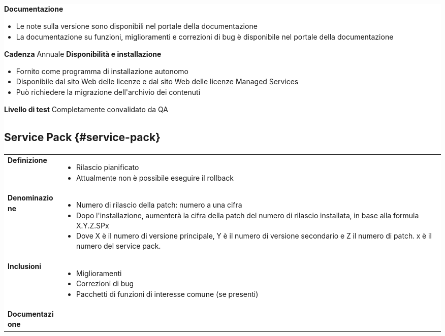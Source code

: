    <td><strong>Documentazione</strong></td> 
   <td>
    <ul> 
     <li>Le note sulla versione sono disponibili nel portale della documentazione</li> 
     <li>La documentazione su funzioni, miglioramenti e correzioni di bug è disponibile nel portale della documentazione</li> 
    </ul> </td> 
  </tr>
  <tr>
   <td><strong>Cadenza</strong></td> 
   <td>Annuale</td> 
  </tr>
  <tr>
   <td><strong>Disponibilità e installazione</strong></td> 
   <td>
    <ul> 
     <li>Fornito come programma di installazione autonomo</li> 
     <li>Disponibile dal sito Web delle licenze e dal sito Web delle licenze Managed Services</li> 
     <li>Può richiedere la migrazione dell'archivio dei contenuti</li> 
    </ul> </td> 
  </tr>
  <tr>
   <td><strong>Livello di test</strong></td> 
   <td>Completamente convalidato da QA</td> 
  </tr>
 </tbody>
</table>

## Service Pack {#service-pack}

<table> 
 <tbody>
  <tr>
   <td><strong>Definizione</strong></td> 
   <td>
    <ul> 
     <li>Rilascio pianificato</li> 
     <li>Attualmente non è possibile eseguire il rollback</li> 
    </ul> </td> 
  </tr>
  <tr>
   <td><strong>Denominazione</strong></td> 
   <td>
    <ul> 
     <li>Numero di rilascio della patch: numero a una cifra</li> 
     <li>Dopo l'installazione, aumenterà la cifra della patch del numero di rilascio installata, in base alla formula X.Y.Z.SPx</li> 
     <li>Dove X è il numero di versione principale, Y è il numero di versione secondario e Z il numero di patch. x è il numero del service pack.</li> 
    </ul> </td> 
  </tr>
  <tr>
   <td><strong>Inclusioni</strong></td> 
   <td>
    <ul> 
     <li>Miglioramenti</li> 
     <li>Correzioni di bug</li> 
     <li>Pacchetti di funzioni di interesse comune (se presenti)</li> 
    </ul> </td> 
  </tr>
  <tr>
   <td><strong>Documentazione</strong></td> 
   <td>